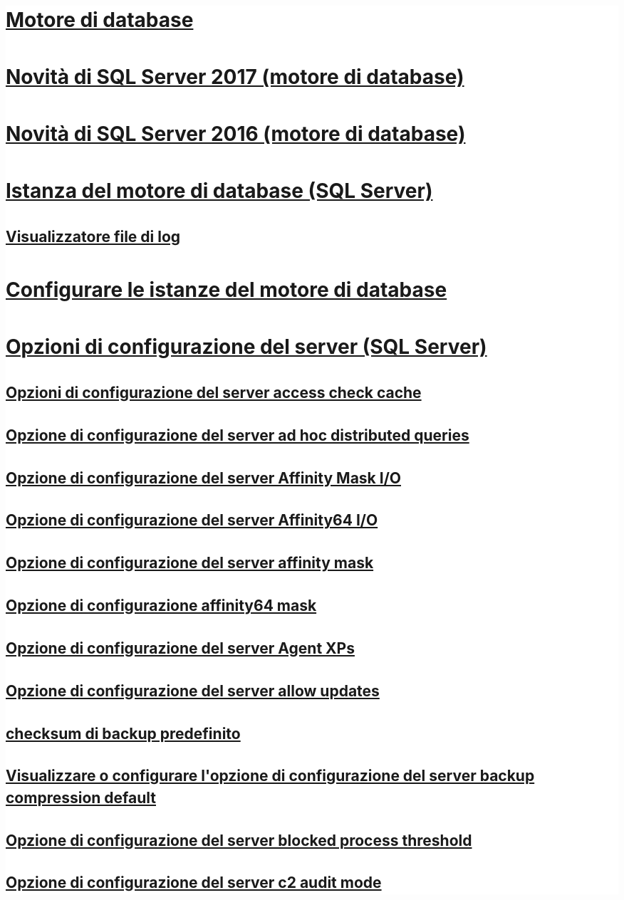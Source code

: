 # [Motore di database](sql-server-database-engine.md)  
# [Novità di SQL Server 2017 (motore di database)](what-s-new-in-sql-server-2017-database-engine.md)  
# [Novità di SQL Server 2016 (motore di database)](what-s-new-in-sql-server-2016-database-engine.md)  
# [Istanza del motore di database (SQL Server)](database-engine-instances-sql-server.md)  
## [Visualizzatore file di log](../../relational-databases/logs/log-file-viewer.md)
# [Configurare le istanze del motore di database](configure-database-engine-instances-sql-server.md)  
# [Opzioni di configurazione del server (SQL Server)](server-configuration-options-sql-server.md)  
## [Opzioni di configurazione del server access check cache](access-check-cache-server-configuration-options.md)  
## [Opzione di configurazione del server ad hoc distributed queries](ad-hoc-distributed-queries-server-configuration-option.md)  
## [Opzione di configurazione del server Affinity Mask I/O](affinity-input-output-mask-server-configuration-option.md)  
## [Opzione di configurazione del server Affinity64 I/O](affinity64-input-output-mask-server-configuration-option.md)  
## [Opzione di configurazione del server affinity mask](affinity-mask-server-configuration-option.md)  
## [Opzione di configurazione affinity64 mask](affinity64-mask-server-configuration-option.md)  
## [Opzione di configurazione del server Agent XPs](agent-xps-server-configuration-option.md)  
## [Opzione di configurazione del server allow updates](allow-updates-server-configuration-option.md)  
## [checksum di backup predefinito](backup-checksum-default.md)  
## [Visualizzare o configurare l'opzione di configurazione del server backup compression default](view-or-configure-the-backup-compression-default-server-configuration-option.md)  
## [Opzione di configurazione del server blocked process threshold](blocked-process-threshold-server-configuration-option.md)  
## [Opzione di configurazione del server c2 audit mode](c2-audit-mode-server-configuration-option.md)  